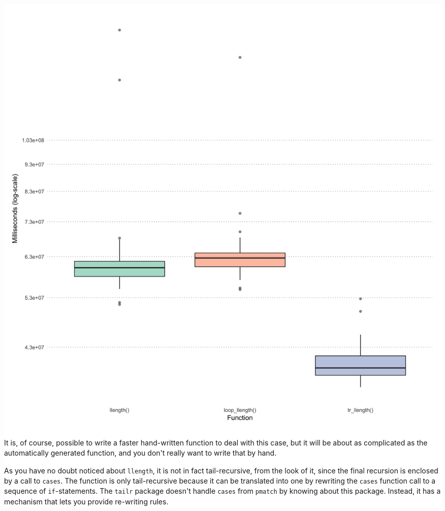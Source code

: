 ![](llength-running-time.png)

It is, of course, possible to write a faster hand-written function to deal with this case, but it will be about as complicated as the automatically generated function, and you don't really want to write that by hand.

As you have no doubt noticed about `llength`, it is not in fact tail-recursive, from the look of it, since the final recursion is enclosed by a call to `cases`. The function is only tail-recursive because it can be translated into one by rewriting the `cases` function call to a sequence of `if`-statements. The `tailr` package doesn't handle `cases` from `pmatch` by knowing about this package. Instead, it has a mechanism that lets you provide re-writing rules.
